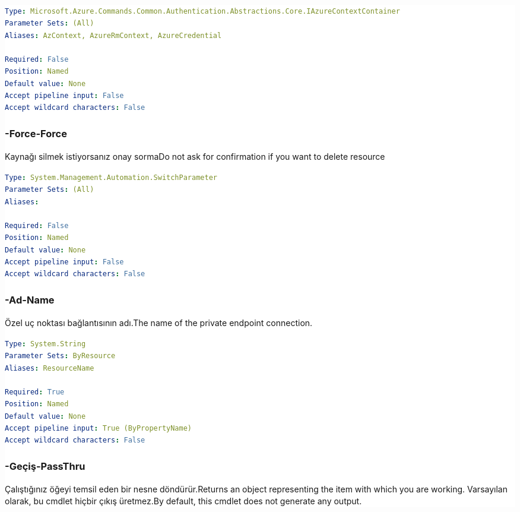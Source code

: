 ```yaml
Type: Microsoft.Azure.Commands.Common.Authentication.Abstractions.Core.IAzureContextContainer
Parameter Sets: (All)
Aliases: AzContext, AzureRmContext, AzureCredential

Required: False
Position: Named
Default value: None
Accept pipeline input: False
Accept wildcard characters: False
```

### <span data-ttu-id="553cd-117">-Force</span><span class="sxs-lookup"><span data-stu-id="553cd-117">-Force</span></span>
<span data-ttu-id="553cd-118">Kaynağı silmek istiyorsanız onay sorma</span><span class="sxs-lookup"><span data-stu-id="553cd-118">Do not ask for confirmation if you want to delete resource</span></span>

```yaml
Type: System.Management.Automation.SwitchParameter
Parameter Sets: (All)
Aliases:

Required: False
Position: Named
Default value: None
Accept pipeline input: False
Accept wildcard characters: False
```

### <span data-ttu-id="553cd-119">-Ad</span><span class="sxs-lookup"><span data-stu-id="553cd-119">-Name</span></span>
<span data-ttu-id="553cd-120">Özel uç noktası bağlantısının adı.</span><span class="sxs-lookup"><span data-stu-id="553cd-120">The name of the private endpoint connection.</span></span>

```yaml
Type: System.String
Parameter Sets: ByResource
Aliases: ResourceName

Required: True
Position: Named
Default value: None
Accept pipeline input: True (ByPropertyName)
Accept wildcard characters: False
```

### <span data-ttu-id="553cd-121">-Geçiş</span><span class="sxs-lookup"><span data-stu-id="553cd-121">-PassThru</span></span>
<span data-ttu-id="553cd-122">Çalıştığınız öğeyi temsil eden bir nesne döndürür.</span><span class="sxs-lookup"><span data-stu-id="553cd-122">Returns an object representing the item with which you are working.</span></span>
<span data-ttu-id="553cd-123">Varsayılan olarak, bu cmdlet hiçbir çıkış üretmez.</span><span class="sxs-lookup"><span data-stu-id="553cd-123">By default, this cmdlet does not generate any output.</span></span>
